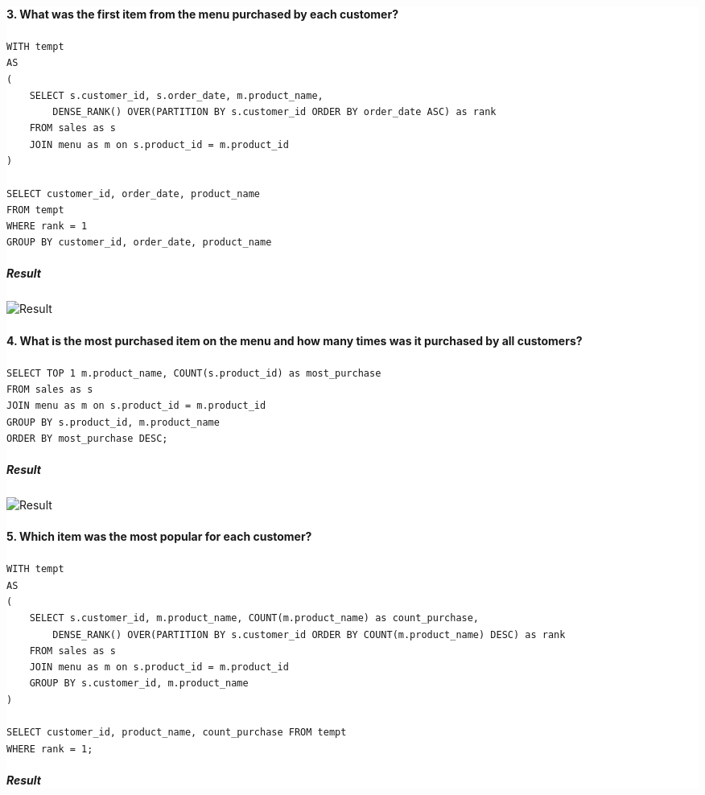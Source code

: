 #### 3. What was the first item from the menu purchased by each customer?

```TSQL
WITH tempt
AS
(
    SELECT s.customer_id, s.order_date, m.product_name,
        DENSE_RANK() OVER(PARTITION BY s.customer_id ORDER BY order_date ASC) as rank
    FROM sales as s
    JOIN menu as m on s.product_id = m.product_id
)

SELECT customer_id, order_date, product_name
FROM tempt
WHERE rank = 1
GROUP BY customer_id, order_date, product_name
```
##### Result
![Result](https://lh3.googleusercontent.com/fife/AK0iWDzAgVIXg5xRFJa1RBTdhgPPIRDzJZyi2auwj0PRnIBJcy944jFCTdM4mA4__sgpEeadEFM4cRuOM-AKnbhKlX1m0YX7XF0Apbwldy1MeC0Pd3Erzw8ojV56IgD7HkVOarXiqtBfh430YwBvrdxYrqDkZP7lAxCaJVhHH71rRbapZtNDQ6w73imNK3uw-EUnT49E6Q9jMm-vGDzJ9F5iWq3emAeINdc_VksN6pfHnUd6nd28OtJETRg44o_aXmK6Mv7hZY-zXnH7-awoA9Sw6ooeya6D4-FgwVxff0OjLeJTakliUgpPc4JXQXqMdIAz3ep2h6kBczqxA8j0KFGLrnvudDA20qqLrFBr3Idi3NuScZ13gQyxeIemMEuI8P2Zqo9G58X1pjOKPE_YucTE-PDS4G4418YHXd1H9G0ThAS8lPsRTBqnlwroZQKAwKtaCLqhYa5ZZaIx2IdQ3cxV9H05n1aIczDl_GRmRm6dosFRTLDIJeu0yLzMNwveu16qT3KIbrhVypha7zDxJuoyyVvh50AzHf4WGAMeCdjq8bPByMuXeTAV4Ad8PawAnXXa1JVTR9U9l2OkLVjvQ3_Z7RwL2gwG_h_wkcvFmV0OYq_j7ES5oHTtsdQHeL9l9KMPsancv1HrTgrhxiAtfofnaDPmjr2F0zmFIjb5Vbw2MtwBYCt8SyQzT9RKlxla84g4_suEO7CCfhAMVNznehICEfj0ncnt6t1RSVK3jPf7YeR4QDf601p0GlHOsAyj9dgYqr3k5xgINWIVqKtsPzyFfGznOLvF1JUMM7PMNkazgvJV3ntrfx7jVOGRdAQbpy7RqkqYEzqUF-qBrEnsTNZ-SdxawZvuSZUQOiY_wERAAxoUBjjuDbK9GYEij9JwfT_Db2wkQWGhaj_3xbj7DztegEIq5-nv7w6tL5IrJPeVFf_3Nw6SzfhISDPMMyuM2Cy8oPCbHETZ3m6NzPK9BAG1JIi4malj2JEz9yjai3-ZWxeWVby9UQb67yIWDuwb0JsmuymXmaDNJ7iz6Nx71kZPc9y_xUtAxrcmpHBVj1kQ76ou4eVgEeCdwszSexfLbjL1X8iPSc3vz2_DUJe6blFUxKquwB5v8lubath8wfL5SOkKZM9GslsalzEacLHtNgrsvHyNk6yoalrGOdDpg4NFN6z3JRD8FVmziRJ5Q-cbJ3scn-WoKV96ALCigqUVPO22U-TPy_Xszwow-y639DzK-fEWdVPMpWEUZVv32E2bV_CdyBhyZK-2ad99i_tSZbOWT5k0XNIWHnW3kp_712jzYJvHxbk3fz4IeQqWNQf62MnCXVedDBUwdC_r2kWcwIY7OmFp9hx79mKO8DcJ1OKjvduBIEpjmxQiF-jMYHSLf9m3szSUl_6inFmqWTeSH9srfm14wiWSBpiENbBm9Sf8tnfvwKskvRIEBJ4o2cp3wGM2IjPYfLlnO6CX9zCpya4UEncNIB0UUSVoF7MVuJssOafHRGCFX0nNwHzjEpdtkmhE296-DCcqFZkJwcMu1rfTj1AFcA5kNU3THKICeCOl-hoNmkItVsU4elegjI3TBsDxbCTvG4i8H3vhOtLNxpN4qtH-noinjpoqp2xK-N1l_6Ld4k67oQr9QvfOXJDLdXXsff4LrmkpqpNVaw=w1860-h1005)

#### 4. What is the most purchased item on the menu and how many times was it purchased by all customers?

```TSQL
SELECT TOP 1 m.product_name, COUNT(s.product_id) as most_purchase
FROM sales as s
JOIN menu as m on s.product_id = m.product_id
GROUP BY s.product_id, m.product_name
ORDER BY most_purchase DESC;
```
##### Result
![Result](https://lh3.googleusercontent.com/fife/AK0iWDzwTtYLA5BKdkDQjIHPs1NewRjoSFuVq9pxKaQ8kzMUcfs2xuH_L-P-vSsUHfDizplrKaPuANLiu5uvhP9wUld3V5ZtNq6zKlhTphtNLblGXhOxAb5i72XX2CCeeZ26DgPGo3eC9Xfh7GnXFxA5V7Mznegx0McnnR0RGuCyeWHD6Px4hUFmCpeNJV4jD36wZ4N3vYS6cYpt8L8noPGFFCKE4d9rQdrumnLXTcCxCiwmsnaFKfWmW0SjmjRD2L_ogwLCJjfzUauKv3GzxUteP9HdbHjMUvDsyGZ2pudDG4ftybZLwq_Jv0TkAtEMkkv_AIrnZZ5LDzFPFqWGi2KTGl0qhZE9BDRUOTAIa7OW6lS6hqLv_-wtJT4fwNX0nUy0WDCvBR8UHAOWzXM_Gam23EB93szJC6lChzgBZ-Yxd7xMzqWwXAHzaPEFup0PXsmLgtXrgBhLAH2vk4fQJtH8kDLMI-R_yclO1Gbi99yiXtgg_mNF5ORWgACrfyMbv-W3cwk4Uw0PRrps5Wag-_9ma5KoBk9W5kAK-uXCqLOxIAuNMisD4_lhLUK9azLvm4wXUpBC-lBlV9P9lNDXsj2aJrASsty1GhFwWxW_pFoBIyo31FqfS0iDvYzRYFpmkHCuWZBfk6aHkBimvZvfaoFQnVYeu9E8BUQb4MiA18snvu3PBwt8kZAXlmnMb6sYUzDJcyrvdC9BpYavGtECHeiKqHhuCxrE6cuyEU14C6l0z9xXSPlgjqp6AbLkPpSCMlbhYCW36UvjtMRRZS1lKm0H3tayX6d4wqb1mOfZqsb3-lmozj9cA_XSfqcHSfOBRlMROsb5H6SO-cVciQleCtKK8PX8MQXYPHqMzDd-AOYejuJ_QdBre1dwtsG1f-O2F04YrDJRi2H8J0T9UODzl3G08Q7mWGEolH7EiPoNoBoNeLEFH7eRFkcA6hs50NEaGRFLzM5pQdGZaRgCEu7dd00izaUCvJyBJEF8XtiQbrzitPr0OegQLDO9LJUy8I9iA6bW1D1U13mMyp6osSd_XY2aUN2gNr96_KN8vN6MkNu2HsfmHyCLqh9g_QPEpa32RCW9UbSKr4CWXMshPsGONmsrfzMOddq81P3ZKQW5O68Sb0rmPyHjDL1DwbOEZDICuRgXFe3KaKxzNns_v4NZ9kL2T4qs4ElBKkDmHdlrERc0ueEgc_MVFwdrXrVW3v1xT4M1arl2up8rVzHkZxxqmdq_MkuLFy0gOpxDvhiI11usi9Bjn5UzLrosJFt21hLJYE4TB3D9vSpCjHjvE_JcHvmgxkqIFhWr9vlSf0sVxychVm0Y0fPR8qMVLi-ehqLB_re54zEF3Jz2vDWvH9wp9jDPSt9NydF4F5urBxzGZy_5DbafIdc6mxHaAea8eV0-zvZwTUnbHyHUxithWdDpFJJJzzulfI1KGzyt4bg-KbylzDDa0bRj8o1iYORRZ6MDfgThjRXwj9kf1bU_NUm59iMXGbqKdhts3vupbjAjkCetlSAM2xoC1T4rl1I65LucOlXxqgqUpVIAquIvsy0pHQvsac5h5VIqLw6B3yi1Vi8h-jXpVh6A_vmRqWMUcIFGnfnF_QzQ2JM7KFxZTOthn7v90dhht5JSK1nrXWs0-oELmiCwi_pQYRg0FKF8ug=w868-h1005)

#### 5. Which item was the most popular for each customer?

```TSQL
WITH tempt
AS 
(
    SELECT s.customer_id, m.product_name, COUNT(m.product_name) as count_purchase,
        DENSE_RANK() OVER(PARTITION BY s.customer_id ORDER BY COUNT(m.product_name) DESC) as rank
    FROM sales as s
    JOIN menu as m on s.product_id = m.product_id
    GROUP BY s.customer_id, m.product_name
)

SELECT customer_id, product_name, count_purchase FROM tempt
WHERE rank = 1;
```
##### Result